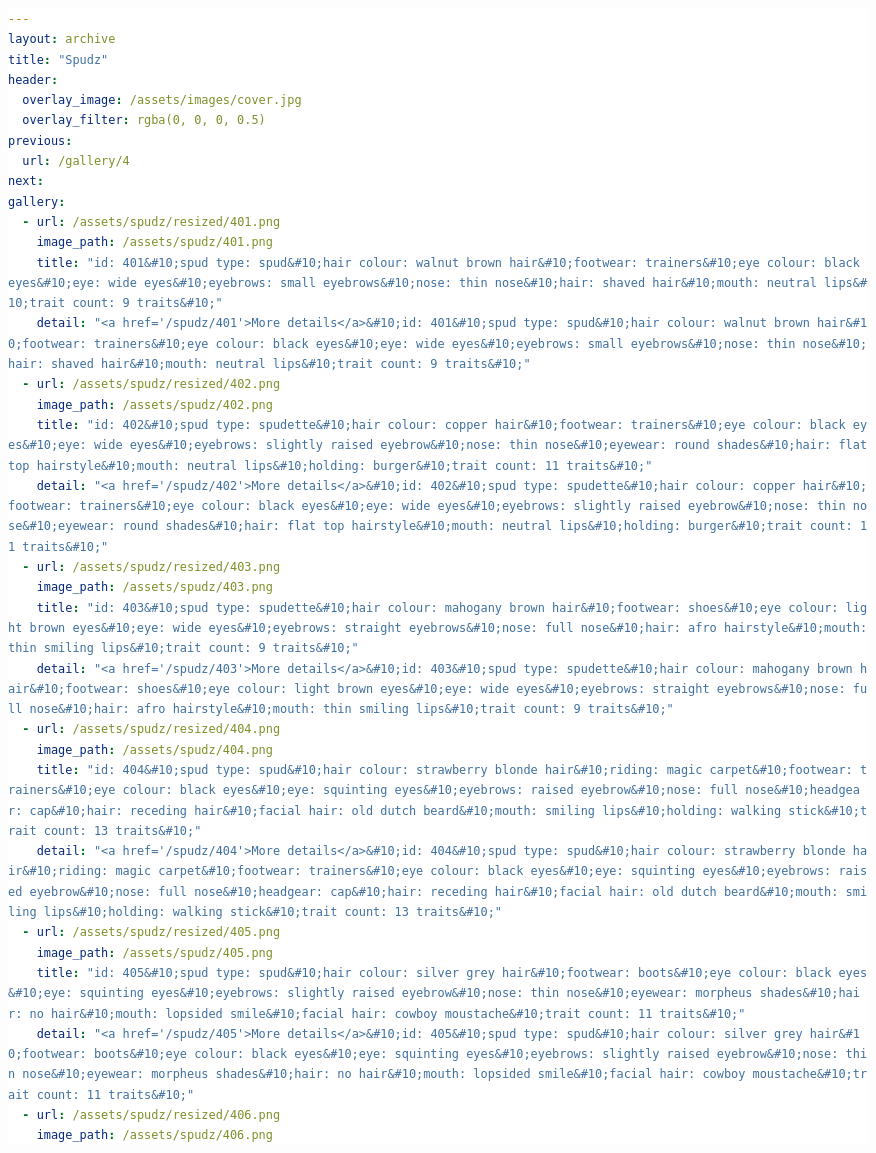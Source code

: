 ```yaml
---
layout: archive
title: "Spudz"
header:
  overlay_image: /assets/images/cover.jpg
  overlay_filter: rgba(0, 0, 0, 0.5)
previous:
  url: /gallery/4
next:
gallery:
  - url: /assets/spudz/resized/401.png
    image_path: /assets/spudz/401.png
    title: "id: 401&#10;spud type: spud&#10;hair colour: walnut brown hair&#10;footwear: trainers&#10;eye colour: black eyes&#10;eye: wide eyes&#10;eyebrows: small eyebrows&#10;nose: thin nose&#10;hair: shaved hair&#10;mouth: neutral lips&#10;trait count: 9 traits&#10;"
    detail: "<a href='/spudz/401'>More details</a>&#10;id: 401&#10;spud type: spud&#10;hair colour: walnut brown hair&#10;footwear: trainers&#10;eye colour: black eyes&#10;eye: wide eyes&#10;eyebrows: small eyebrows&#10;nose: thin nose&#10;hair: shaved hair&#10;mouth: neutral lips&#10;trait count: 9 traits&#10;"
  - url: /assets/spudz/resized/402.png
    image_path: /assets/spudz/402.png
    title: "id: 402&#10;spud type: spudette&#10;hair colour: copper hair&#10;footwear: trainers&#10;eye colour: black eyes&#10;eye: wide eyes&#10;eyebrows: slightly raised eyebrow&#10;nose: thin nose&#10;eyewear: round shades&#10;hair: flat top hairstyle&#10;mouth: neutral lips&#10;holding: burger&#10;trait count: 11 traits&#10;"
    detail: "<a href='/spudz/402'>More details</a>&#10;id: 402&#10;spud type: spudette&#10;hair colour: copper hair&#10;footwear: trainers&#10;eye colour: black eyes&#10;eye: wide eyes&#10;eyebrows: slightly raised eyebrow&#10;nose: thin nose&#10;eyewear: round shades&#10;hair: flat top hairstyle&#10;mouth: neutral lips&#10;holding: burger&#10;trait count: 11 traits&#10;"
  - url: /assets/spudz/resized/403.png
    image_path: /assets/spudz/403.png
    title: "id: 403&#10;spud type: spudette&#10;hair colour: mahogany brown hair&#10;footwear: shoes&#10;eye colour: light brown eyes&#10;eye: wide eyes&#10;eyebrows: straight eyebrows&#10;nose: full nose&#10;hair: afro hairstyle&#10;mouth: thin smiling lips&#10;trait count: 9 traits&#10;"
    detail: "<a href='/spudz/403'>More details</a>&#10;id: 403&#10;spud type: spudette&#10;hair colour: mahogany brown hair&#10;footwear: shoes&#10;eye colour: light brown eyes&#10;eye: wide eyes&#10;eyebrows: straight eyebrows&#10;nose: full nose&#10;hair: afro hairstyle&#10;mouth: thin smiling lips&#10;trait count: 9 traits&#10;"
  - url: /assets/spudz/resized/404.png
    image_path: /assets/spudz/404.png
    title: "id: 404&#10;spud type: spud&#10;hair colour: strawberry blonde hair&#10;riding: magic carpet&#10;footwear: trainers&#10;eye colour: black eyes&#10;eye: squinting eyes&#10;eyebrows: raised eyebrow&#10;nose: full nose&#10;headgear: cap&#10;hair: receding hair&#10;facial hair: old dutch beard&#10;mouth: smiling lips&#10;holding: walking stick&#10;trait count: 13 traits&#10;"
    detail: "<a href='/spudz/404'>More details</a>&#10;id: 404&#10;spud type: spud&#10;hair colour: strawberry blonde hair&#10;riding: magic carpet&#10;footwear: trainers&#10;eye colour: black eyes&#10;eye: squinting eyes&#10;eyebrows: raised eyebrow&#10;nose: full nose&#10;headgear: cap&#10;hair: receding hair&#10;facial hair: old dutch beard&#10;mouth: smiling lips&#10;holding: walking stick&#10;trait count: 13 traits&#10;"
  - url: /assets/spudz/resized/405.png
    image_path: /assets/spudz/405.png
    title: "id: 405&#10;spud type: spud&#10;hair colour: silver grey hair&#10;footwear: boots&#10;eye colour: black eyes&#10;eye: squinting eyes&#10;eyebrows: slightly raised eyebrow&#10;nose: thin nose&#10;eyewear: morpheus shades&#10;hair: no hair&#10;mouth: lopsided smile&#10;facial hair: cowboy moustache&#10;trait count: 11 traits&#10;"
    detail: "<a href='/spudz/405'>More details</a>&#10;id: 405&#10;spud type: spud&#10;hair colour: silver grey hair&#10;footwear: boots&#10;eye colour: black eyes&#10;eye: squinting eyes&#10;eyebrows: slightly raised eyebrow&#10;nose: thin nose&#10;eyewear: morpheus shades&#10;hair: no hair&#10;mouth: lopsided smile&#10;facial hair: cowboy moustache&#10;trait count: 11 traits&#10;"
  - url: /assets/spudz/resized/406.png
    image_path: /assets/spudz/406.png
```